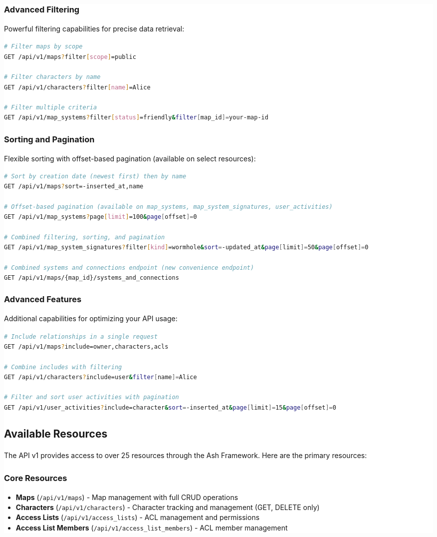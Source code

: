 ### Advanced Filtering
Powerful filtering capabilities for precise data retrieval:
```bash
# Filter maps by scope
GET /api/v1/maps?filter[scope]=public

# Filter characters by name
GET /api/v1/characters?filter[name]=Alice

# Filter multiple criteria
GET /api/v1/map_systems?filter[status]=friendly&filter[map_id]=your-map-id
```

### Sorting and Pagination
Flexible sorting with offset-based pagination (available on select resources):
```bash
# Sort by creation date (newest first) then by name
GET /api/v1/maps?sort=-inserted_at,name

# Offset-based pagination (available on map_systems, map_system_signatures, user_activities)
GET /api/v1/map_systems?page[limit]=100&page[offset]=0

# Combined filtering, sorting, and pagination
GET /api/v1/map_system_signatures?filter[kind]=wormhole&sort=-updated_at&page[limit]=50&page[offset]=0

# Combined systems and connections endpoint (new convenience endpoint)
GET /api/v1/maps/{map_id}/systems_and_connections
```

### Advanced Features
Additional capabilities for optimizing your API usage:
```bash
# Include relationships in a single request
GET /api/v1/maps?include=owner,characters,acls

# Combine includes with filtering
GET /api/v1/characters?include=user&filter[name]=Alice

# Filter and sort user activities with pagination
GET /api/v1/user_activities?include=character&sort=-inserted_at&page[limit]=15&page[offset]=0
```

## Available Resources

The API v1 provides access to over 25 resources through the Ash Framework. Here are the primary resources:

### Core Resources
- **Maps** (`/api/v1/maps`) - Map management with full CRUD operations
- **Characters** (`/api/v1/characters`) - Character tracking and management (GET, DELETE only)
- **Access Lists** (`/api/v1/access_lists`) - ACL management and permissions
- **Access List Members** (`/api/v1/access_list_members`) - ACL member management
